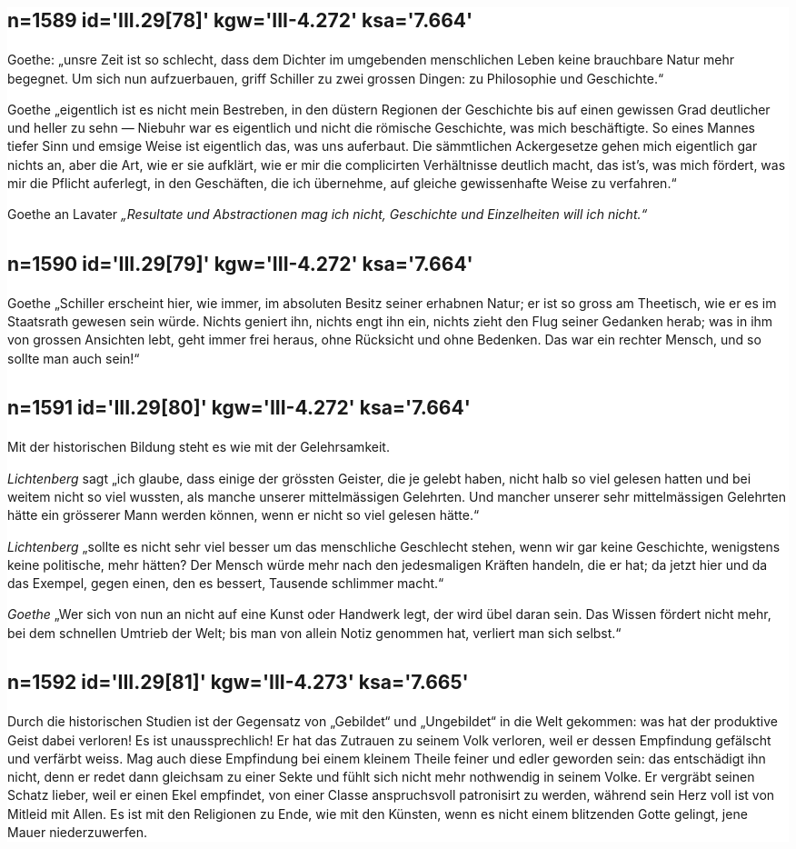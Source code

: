 ## n=1589 id='III.29[78]' kgw='III-4.272' ksa='7.664'

Goethe: „unsre Zeit ist so schlecht, dass dem Dichter im umgebenden menschlichen Leben keine brauchbare Natur mehr begegnet. Um sich nun aufzuerbauen, griff Schiller zu zwei grossen Dingen: zu Philosophie und Geschichte.“

Goethe „eigentlich ist es nicht mein Bestreben, in den düstern Regionen der Geschichte bis auf einen gewissen Grad deutlicher und heller zu sehn — Niebuhr war es eigentlich und nicht die römische Geschichte, was mich beschäftigte. So eines Mannes tiefer Sinn und emsige Weise ist eigentlich das, was uns auferbaut. Die sämmtlichen Ackergesetze gehen mich eigentlich gar nichts an, aber die Art, wie er sie aufklärt, wie er mir die complicirten Verhältnisse deutlich macht, das ist’s, was mich fördert, was mir die Pflicht auferlegt, in den Geschäften, die ich übernehme, auf gleiche gewissenhafte Weise zu verfahren.“

Goethe an Lavater *„Resultate und Abstractionen mag ich nicht, Geschichte und Einzelheiten will ich nicht.“*

## n=1590 id='III.29[79]' kgw='III-4.272' ksa='7.664'

Goethe „Schiller erscheint hier, wie immer, im absoluten Besitz seiner erhabnen Natur; er ist so gross am Theetisch, wie er es im Staatsrath gewesen sein würde. Nichts geniert ihn, nichts engt ihn ein, nichts zieht den Flug seiner Gedanken herab; was in ihm von grossen Ansichten lebt, geht immer frei heraus, ohne Rücksicht und ohne Bedenken. Das war ein rechter Mensch, und so sollte man auch sein!“

## n=1591 id='III.29[80]' kgw='III-4.272' ksa='7.664'

Mit der historischen Bildung steht es wie mit der Gelehrsamkeit.

*Lichtenberg* sagt „ich glaube, dass einige der grössten Geister, die je gelebt haben, nicht halb so viel gelesen hatten und bei weitem nicht so viel wussten, als manche unserer mittelmässigen Gelehrten. Und mancher unserer sehr mittelmässigen Gelehrten hätte ein grösserer Mann werden können, wenn er nicht so viel gelesen hätte.“

*Lichtenberg* „sollte es nicht sehr viel besser um das menschliche Geschlecht stehen, wenn wir gar keine Geschichte, wenigstens keine politische, mehr hätten? Der Mensch würde mehr nach den jedesmaligen Kräften handeln, die er hat; da jetzt hier und da das Exempel, gegen einen, den es bessert, Tausende schlimmer macht.“

*Goethe* „Wer sich von nun an nicht auf eine Kunst oder Handwerk legt, der wird übel daran sein. Das Wissen fördert nicht mehr, bei dem schnellen Umtrieb der Welt; bis man von allein Notiz genommen hat, verliert man sich selbst.“

## n=1592 id='III.29[81]' kgw='III-4.273' ksa='7.665'

Durch die historischen Studien ist der Gegensatz von „Gebildet“ und „Ungebildet“ in die Welt gekommen: was hat der produktive Geist dabei verloren! Es ist unaussprechlich! Er hat das Zutrauen zu seinem Volk verloren, weil er dessen Empfindung gefälscht und verfärbt weiss. Mag auch diese Empfindung bei einem kleinem Theile feiner und edler geworden sein: das entschädigt ihn nicht, denn er redet dann gleichsam zu einer Sekte und fühlt sich nicht mehr nothwendig in seinem Volke. Er vergräbt seinen Schatz lieber, weil er einen Ekel empfindet, von einer Classe anspruchsvoll patronisirt zu werden, während sein Herz voll ist von Mitleid mit Allen. Es ist mit den Religionen zu Ende, wie mit den Künsten, wenn es nicht einem blitzenden Gotte gelingt, jene Mauer niederzuwerfen.
